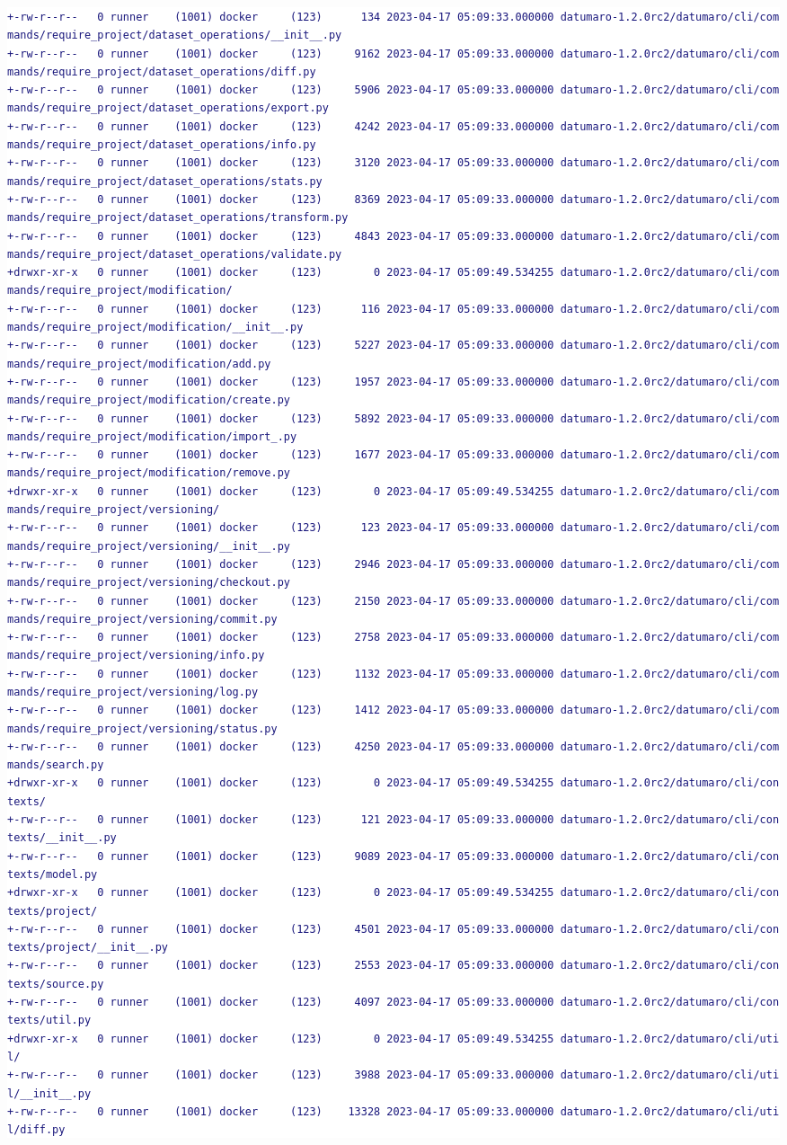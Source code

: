 ```diff
+-rw-r--r--   0 runner    (1001) docker     (123)      134 2023-04-17 05:09:33.000000 datumaro-1.2.0rc2/datumaro/cli/commands/require_project/dataset_operations/__init__.py
+-rw-r--r--   0 runner    (1001) docker     (123)     9162 2023-04-17 05:09:33.000000 datumaro-1.2.0rc2/datumaro/cli/commands/require_project/dataset_operations/diff.py
+-rw-r--r--   0 runner    (1001) docker     (123)     5906 2023-04-17 05:09:33.000000 datumaro-1.2.0rc2/datumaro/cli/commands/require_project/dataset_operations/export.py
+-rw-r--r--   0 runner    (1001) docker     (123)     4242 2023-04-17 05:09:33.000000 datumaro-1.2.0rc2/datumaro/cli/commands/require_project/dataset_operations/info.py
+-rw-r--r--   0 runner    (1001) docker     (123)     3120 2023-04-17 05:09:33.000000 datumaro-1.2.0rc2/datumaro/cli/commands/require_project/dataset_operations/stats.py
+-rw-r--r--   0 runner    (1001) docker     (123)     8369 2023-04-17 05:09:33.000000 datumaro-1.2.0rc2/datumaro/cli/commands/require_project/dataset_operations/transform.py
+-rw-r--r--   0 runner    (1001) docker     (123)     4843 2023-04-17 05:09:33.000000 datumaro-1.2.0rc2/datumaro/cli/commands/require_project/dataset_operations/validate.py
+drwxr-xr-x   0 runner    (1001) docker     (123)        0 2023-04-17 05:09:49.534255 datumaro-1.2.0rc2/datumaro/cli/commands/require_project/modification/
+-rw-r--r--   0 runner    (1001) docker     (123)      116 2023-04-17 05:09:33.000000 datumaro-1.2.0rc2/datumaro/cli/commands/require_project/modification/__init__.py
+-rw-r--r--   0 runner    (1001) docker     (123)     5227 2023-04-17 05:09:33.000000 datumaro-1.2.0rc2/datumaro/cli/commands/require_project/modification/add.py
+-rw-r--r--   0 runner    (1001) docker     (123)     1957 2023-04-17 05:09:33.000000 datumaro-1.2.0rc2/datumaro/cli/commands/require_project/modification/create.py
+-rw-r--r--   0 runner    (1001) docker     (123)     5892 2023-04-17 05:09:33.000000 datumaro-1.2.0rc2/datumaro/cli/commands/require_project/modification/import_.py
+-rw-r--r--   0 runner    (1001) docker     (123)     1677 2023-04-17 05:09:33.000000 datumaro-1.2.0rc2/datumaro/cli/commands/require_project/modification/remove.py
+drwxr-xr-x   0 runner    (1001) docker     (123)        0 2023-04-17 05:09:49.534255 datumaro-1.2.0rc2/datumaro/cli/commands/require_project/versioning/
+-rw-r--r--   0 runner    (1001) docker     (123)      123 2023-04-17 05:09:33.000000 datumaro-1.2.0rc2/datumaro/cli/commands/require_project/versioning/__init__.py
+-rw-r--r--   0 runner    (1001) docker     (123)     2946 2023-04-17 05:09:33.000000 datumaro-1.2.0rc2/datumaro/cli/commands/require_project/versioning/checkout.py
+-rw-r--r--   0 runner    (1001) docker     (123)     2150 2023-04-17 05:09:33.000000 datumaro-1.2.0rc2/datumaro/cli/commands/require_project/versioning/commit.py
+-rw-r--r--   0 runner    (1001) docker     (123)     2758 2023-04-17 05:09:33.000000 datumaro-1.2.0rc2/datumaro/cli/commands/require_project/versioning/info.py
+-rw-r--r--   0 runner    (1001) docker     (123)     1132 2023-04-17 05:09:33.000000 datumaro-1.2.0rc2/datumaro/cli/commands/require_project/versioning/log.py
+-rw-r--r--   0 runner    (1001) docker     (123)     1412 2023-04-17 05:09:33.000000 datumaro-1.2.0rc2/datumaro/cli/commands/require_project/versioning/status.py
+-rw-r--r--   0 runner    (1001) docker     (123)     4250 2023-04-17 05:09:33.000000 datumaro-1.2.0rc2/datumaro/cli/commands/search.py
+drwxr-xr-x   0 runner    (1001) docker     (123)        0 2023-04-17 05:09:49.534255 datumaro-1.2.0rc2/datumaro/cli/contexts/
+-rw-r--r--   0 runner    (1001) docker     (123)      121 2023-04-17 05:09:33.000000 datumaro-1.2.0rc2/datumaro/cli/contexts/__init__.py
+-rw-r--r--   0 runner    (1001) docker     (123)     9089 2023-04-17 05:09:33.000000 datumaro-1.2.0rc2/datumaro/cli/contexts/model.py
+drwxr-xr-x   0 runner    (1001) docker     (123)        0 2023-04-17 05:09:49.534255 datumaro-1.2.0rc2/datumaro/cli/contexts/project/
+-rw-r--r--   0 runner    (1001) docker     (123)     4501 2023-04-17 05:09:33.000000 datumaro-1.2.0rc2/datumaro/cli/contexts/project/__init__.py
+-rw-r--r--   0 runner    (1001) docker     (123)     2553 2023-04-17 05:09:33.000000 datumaro-1.2.0rc2/datumaro/cli/contexts/source.py
+-rw-r--r--   0 runner    (1001) docker     (123)     4097 2023-04-17 05:09:33.000000 datumaro-1.2.0rc2/datumaro/cli/contexts/util.py
+drwxr-xr-x   0 runner    (1001) docker     (123)        0 2023-04-17 05:09:49.534255 datumaro-1.2.0rc2/datumaro/cli/util/
+-rw-r--r--   0 runner    (1001) docker     (123)     3988 2023-04-17 05:09:33.000000 datumaro-1.2.0rc2/datumaro/cli/util/__init__.py
+-rw-r--r--   0 runner    (1001) docker     (123)    13328 2023-04-17 05:09:33.000000 datumaro-1.2.0rc2/datumaro/cli/util/diff.py
```